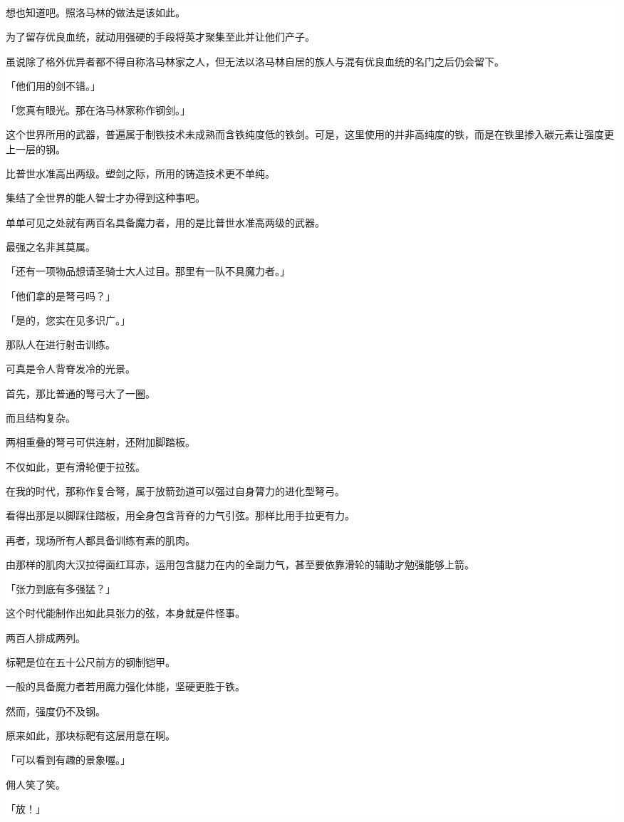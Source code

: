 想也知道吧。照洛马林的做法是该如此。

为了留存优良血统，就动用强硬的手段将英才聚集至此并让他们产子。

虽说除了格外优异者都不得自称洛马林家之人，但无法以洛马林自居的族人与混有优良血统的名门之后仍会留下。

「他们用的剑不错。」

「您真有眼光。那在洛马林家称作钢剑。」

这个世界所用的武器，普遍属于制铁技术未成熟而含铁纯度低的铁剑。可是，这里使用的并非高纯度的铁，而是在铁里掺入碳元素让强度更上一层的钢。

比普世水准高出两级。塑剑之际，所用的铸造技术更不单纯。

集结了全世界的能人智士才办得到这种事吧。

单单可见之处就有两百名具备魔力者，用的是比普世水准高两级的武器。

最强之名非其莫属。

「还有一项物品想请圣骑士大人过目。那里有一队不具魔力者。」

「他们拿的是弩弓吗？」

「是的，您实在见多识广。」

那队人在进行射击训练。

可真是令人背脊发冷的光景。

首先，那比普通的弩弓大了一圈。

而且结构复杂。

两相重叠的弩弓可供连射，还附加脚踏板。

不仅如此，更有滑轮便于拉弦。

在我的时代，那称作复合弩，属于放箭劲道可以强过自身膂力的进化型弩弓。

看得出那是以脚踩住踏板，用全身包含背脊的力气引弦。那样比用手拉更有力。

再者，现场所有人都具备训练有素的肌肉。

由那样的肌肉大汉拉得面红耳赤，运用包含腿力在内的全副力气，甚至要依靠滑轮的辅助才勉强能够上箭。

「张力到底有多强猛？」

这个时代能制作出如此具张力的弦，本身就是件怪事。

两百人排成两列。

标靶是位在五十公尺前方的钢制铠甲。

一般的具备魔力者若用魔力强化体能，坚硬更胜于铁。

然而，强度仍不及钢。

原来如此，那块标靶有这层用意在啊。

「可以看到有趣的景象喔。」

佣人笑了笑。

「放！」
